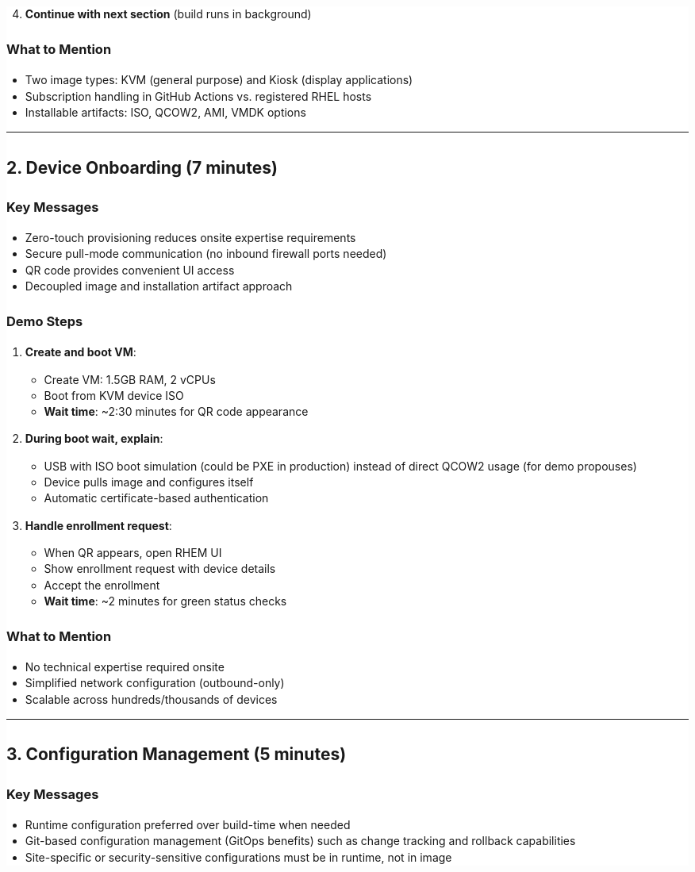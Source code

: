 4. **Continue with next section** (build runs in background)

### What to Mention
- Two image types: KVM (general purpose) and Kiosk (display applications)
- Subscription handling in GitHub Actions vs. registered RHEL hosts
- Installable artifacts: ISO, QCOW2, AMI, VMDK options

---

## 2. Device Onboarding (7 minutes)

### Key Messages  
- Zero-touch provisioning reduces onsite expertise requirements
- Secure pull-mode communication (no inbound firewall ports needed)
- QR code provides convenient UI access
- Decoupled image and installation artifact approach

### Demo Steps

1. **Create and boot VM**:
   - Create VM: 1.5GB RAM, 2 vCPUs
   - Boot from KVM device ISO
   - **Wait time**: ~2:30 minutes for QR code appearance

2. **During boot wait, explain**:
   - USB with ISO boot simulation (could be PXE in production) instead of direct QCOW2 usage (for demo propouses)
   - Device pulls image and configures itself
   - Automatic certificate-based authentication

3. **Handle enrollment request**:
   - When QR appears, open RHEM UI
   - Show enrollment request with device details
   - Accept the enrollment
   - **Wait time**: ~2 minutes for green status checks


### What to Mention
- No technical expertise required onsite
- Simplified network configuration (outbound-only)
- Scalable across hundreds/thousands of devices

---

## 3. Configuration Management (5 minutes)

### Key Messages
- Runtime configuration preferred over build-time when needed
- Git-based configuration management (GitOps benefits) such as change tracking and rollback capabilities
- Site-specific or security-sensitive configurations must be in runtime, not in image
